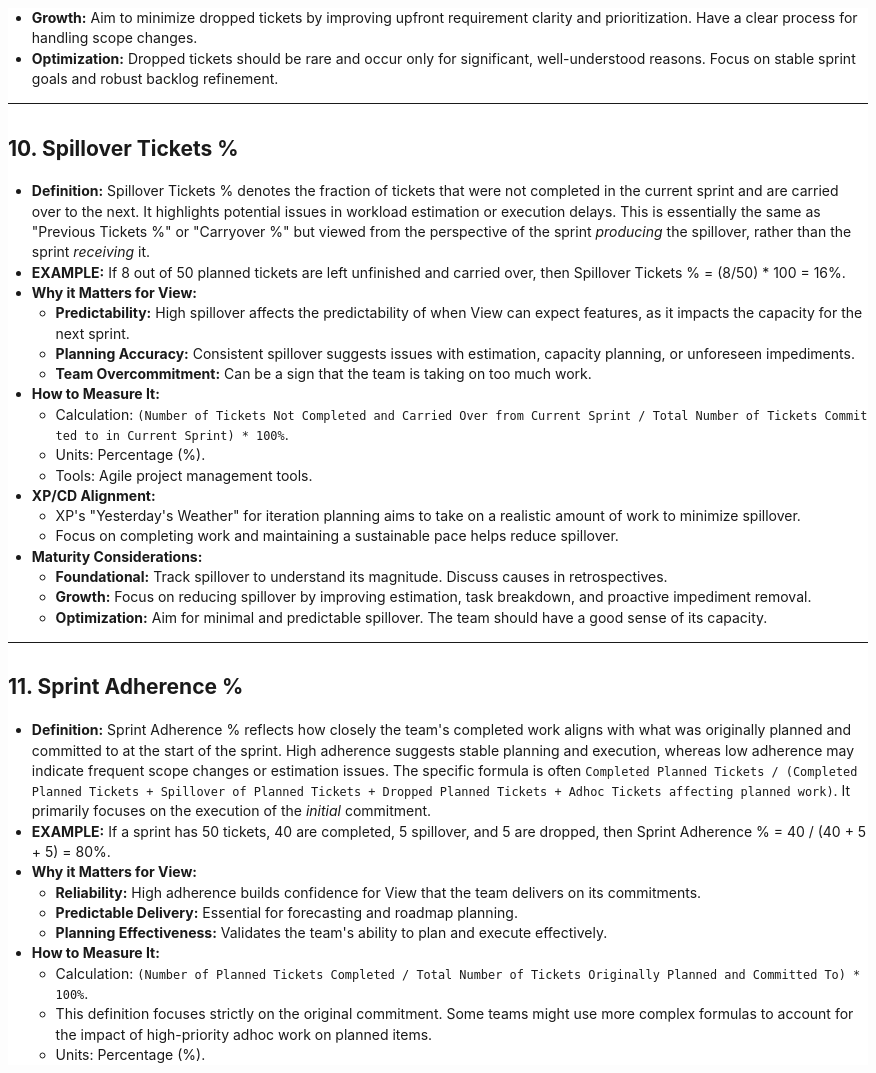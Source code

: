   - **Growth:** Aim to minimize dropped tickets by improving upfront requirement clarity and prioritization. Have a clear process for handling scope changes.
  - **Optimization:** Dropped tickets should be rare and occur only for significant, well-understood reasons. Focus on stable sprint goals and robust backlog refinement.

---

## 10. Spillover Tickets %

- **Definition:** Spillover Tickets % denotes the fraction of tickets that were not completed in the current sprint and are carried over to the next. It highlights potential issues in workload estimation or execution delays. This is essentially the same as "Previous Tickets %" or "Carryover %" but viewed from the perspective of the sprint _producing_ the spillover, rather than the sprint _receiving_ it.
- **EXAMPLE:**
  If 8 out of 50 planned tickets are left unfinished and carried over, then Spillover Tickets % = (8/50) \* 100 = 16%.
- **Why it Matters for View:**
  - **Predictability:** High spillover affects the predictability of when View can expect features, as it impacts the capacity for the next sprint.
  - **Planning Accuracy:** Consistent spillover suggests issues with estimation, capacity planning, or unforeseen impediments.
  - **Team Overcommitment:** Can be a sign that the team is taking on too much work.
- **How to Measure It:**
  - Calculation: `(Number of Tickets Not Completed and Carried Over from Current Sprint / Total Number of Tickets Committed to in Current Sprint) * 100%`.
  - Units: Percentage (%).
  - Tools: Agile project management tools.
- **XP/CD Alignment:**
  - XP's "Yesterday's Weather" for iteration planning aims to take on a realistic amount of work to minimize spillover.
  - Focus on completing work and maintaining a sustainable pace helps reduce spillover.
- **Maturity Considerations:**
  - **Foundational:** Track spillover to understand its magnitude. Discuss causes in retrospectives.
  - **Growth:** Focus on reducing spillover by improving estimation, task breakdown, and proactive impediment removal.
  - **Optimization:** Aim for minimal and predictable spillover. The team should have a good sense of its capacity.

---

## 11. Sprint Adherence %

- **Definition:** Sprint Adherence % reflects how closely the team's completed work aligns with what was originally planned and committed to at the start of the sprint. High adherence suggests stable planning and execution, whereas low adherence may indicate frequent scope changes or estimation issues.
  The specific formula is often `Completed Planned Tickets / (Completed Planned Tickets + Spillover of Planned Tickets + Dropped Planned Tickets + Adhoc Tickets affecting planned work)`. It primarily focuses on the execution of the _initial_ commitment.
- **EXAMPLE:**
  If a sprint has 50 tickets, 40 are completed, 5 spillover, and 5 are dropped, then Sprint Adherence % = 40 / (40 + 5 + 5) = 80%.
- **Why it Matters for View:**
  - **Reliability:** High adherence builds confidence for View that the team delivers on its commitments.
  - **Predictable Delivery:** Essential for forecasting and roadmap planning.
  - **Planning Effectiveness:** Validates the team's ability to plan and execute effectively.
- **How to Measure It:**
  - Calculation: `(Number of Planned Tickets Completed / Total Number of Tickets Originally Planned and Committed To) * 100%`.
  - This definition focuses strictly on the original commitment. Some teams might use more complex formulas to account for the impact of high-priority adhoc work on planned items.
  - Units: Percentage (%).